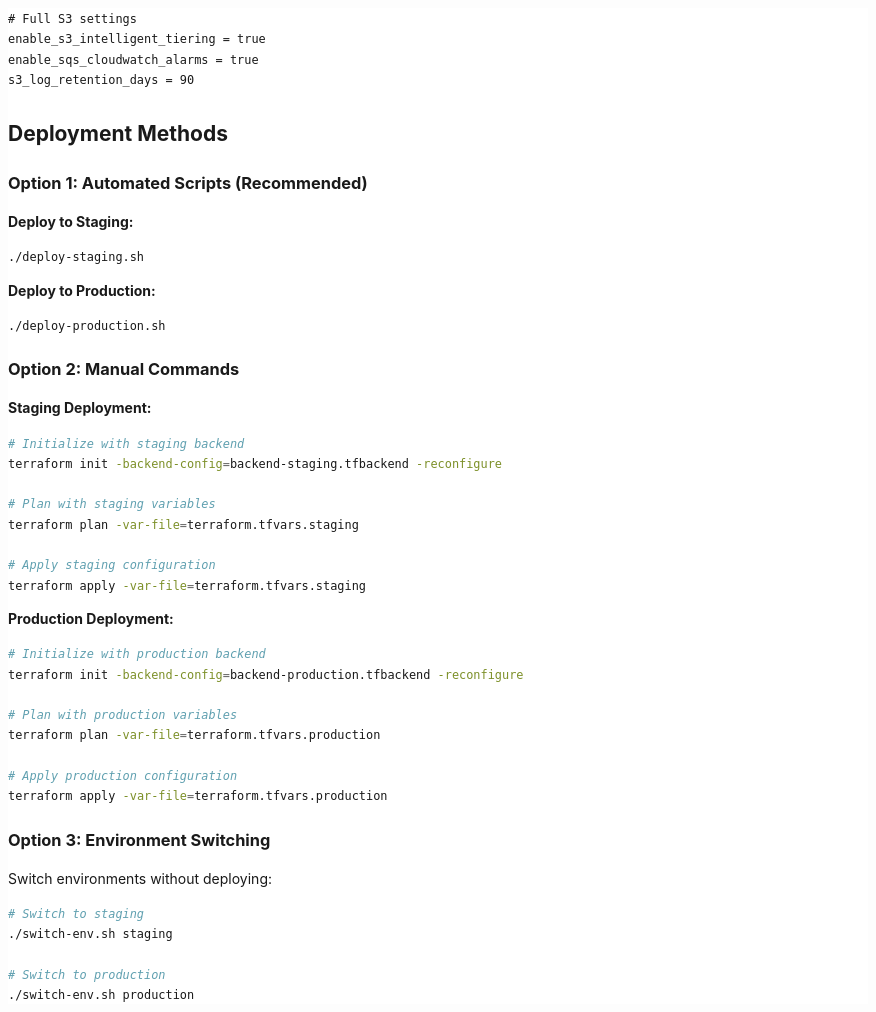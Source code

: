 ```hcl
# Full S3 settings
enable_s3_intelligent_tiering = true
enable_sqs_cloudwatch_alarms = true
s3_log_retention_days = 90
```

## Deployment Methods

### Option 1: Automated Scripts (Recommended)

**Deploy to Staging:**
```bash
./deploy-staging.sh
```

**Deploy to Production:**
```bash
./deploy-production.sh
```

### Option 2: Manual Commands

**Staging Deployment:**
```bash
# Initialize with staging backend
terraform init -backend-config=backend-staging.tfbackend -reconfigure

# Plan with staging variables
terraform plan -var-file=terraform.tfvars.staging

# Apply staging configuration
terraform apply -var-file=terraform.tfvars.staging
```

**Production Deployment:**
```bash
# Initialize with production backend
terraform init -backend-config=backend-production.tfbackend -reconfigure

# Plan with production variables
terraform plan -var-file=terraform.tfvars.production

# Apply production configuration
terraform apply -var-file=terraform.tfvars.production
```

### Option 3: Environment Switching

Switch environments without deploying:

```bash
# Switch to staging
./switch-env.sh staging

# Switch to production
./switch-env.sh production
```
